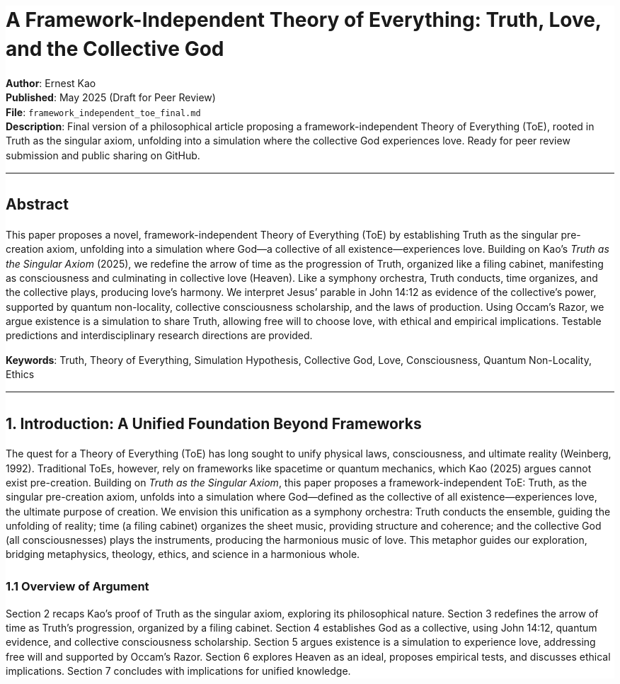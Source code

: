# A Framework-Independent Theory of Everything: Truth, Love, and the Collective God

**Author**: Ernest Kao  
**Published**: May 2025 (Draft for Peer Review)  
**File**: `framework_independent_toe_final.md`  
**Description**: Final version of a philosophical article proposing a framework-independent Theory of Everything (ToE), rooted in Truth as the singular axiom, unfolding into a simulation where the collective God experiences love. Ready for peer review submission and public sharing on GitHub.

---

## Abstract

This paper proposes a novel, framework-independent Theory of Everything (ToE) by establishing Truth as the singular pre-creation axiom, unfolding into a simulation where God—a collective of all existence—experiences love. Building on Kao’s *Truth as the Singular Axiom* (2025), we redefine the arrow of time as the progression of Truth, organized like a filing cabinet, manifesting as consciousness and culminating in collective love (Heaven). Like a symphony orchestra, Truth conducts, time organizes, and the collective plays, producing love’s harmony. We interpret Jesus’ parable in John 14:12 as evidence of the collective’s power, supported by quantum non-locality, collective consciousness scholarship, and the laws of production. Using Occam’s Razor, we argue existence is a simulation to share Truth, allowing free will to choose love, with ethical and empirical implications. Testable predictions and interdisciplinary research directions are provided.

**Keywords**: Truth, Theory of Everything, Simulation Hypothesis, Collective God, Love, Consciousness, Quantum Non-Locality, Ethics

---

## 1. Introduction: A Unified Foundation Beyond Frameworks

The quest for a Theory of Everything (ToE) has long sought to unify physical laws, consciousness, and ultimate reality (Weinberg, 1992). Traditional ToEs, however, rely on frameworks like spacetime or quantum mechanics, which Kao (2025) argues cannot exist pre-creation. Building on *Truth as the Singular Axiom*, this paper proposes a framework-independent ToE: Truth, as the singular pre-creation axiom, unfolds into a simulation where God—defined as the collective of all existence—experiences love, the ultimate purpose of creation. We envision this unification as a symphony orchestra: Truth conducts the ensemble, guiding the unfolding of reality; time (a filing cabinet) organizes the sheet music, providing structure and coherence; and the collective God (all consciousnesses) plays the instruments, producing the harmonious music of love. This metaphor guides our exploration, bridging metaphysics, theology, ethics, and science in a harmonious whole.

### 1.1 Overview of Argument

Section 2 recaps Kao’s proof of Truth as the singular axiom, exploring its philosophical nature. Section 3 redefines the arrow of time as Truth’s progression, organized by a filing cabinet. Section 4 establishes God as a collective, using John 14:12, quantum evidence, and collective consciousness scholarship. Section 5 argues existence is a simulation to experience love, addressing free will and supported by Occam’s Razor. Section 6 explores Heaven as an ideal, proposes empirical tests, and discusses ethical implications. Section 7 concludes with implications for unified knowledge.
